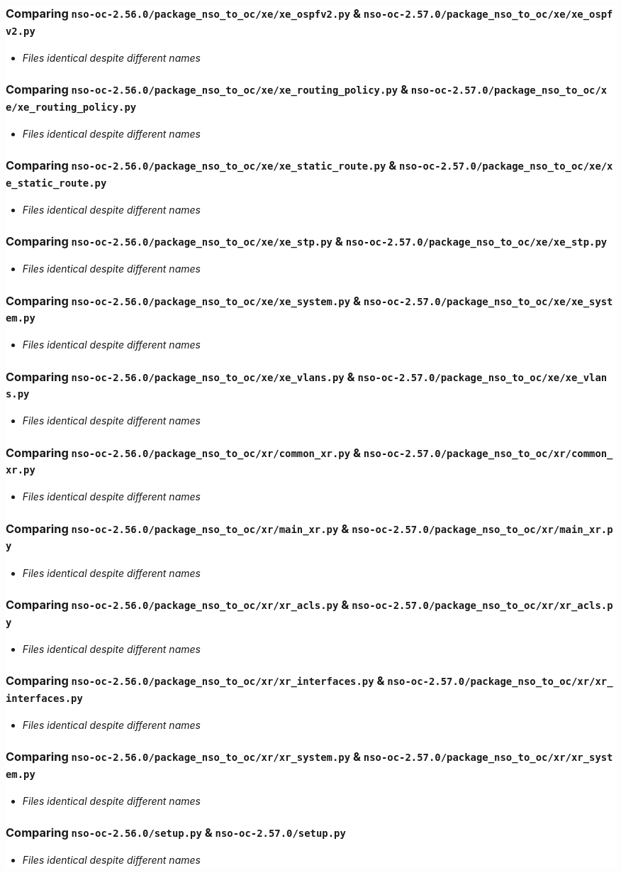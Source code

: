 ### Comparing `nso-oc-2.56.0/package_nso_to_oc/xe/xe_ospfv2.py` & `nso-oc-2.57.0/package_nso_to_oc/xe/xe_ospfv2.py`

 * *Files identical despite different names*

### Comparing `nso-oc-2.56.0/package_nso_to_oc/xe/xe_routing_policy.py` & `nso-oc-2.57.0/package_nso_to_oc/xe/xe_routing_policy.py`

 * *Files identical despite different names*

### Comparing `nso-oc-2.56.0/package_nso_to_oc/xe/xe_static_route.py` & `nso-oc-2.57.0/package_nso_to_oc/xe/xe_static_route.py`

 * *Files identical despite different names*

### Comparing `nso-oc-2.56.0/package_nso_to_oc/xe/xe_stp.py` & `nso-oc-2.57.0/package_nso_to_oc/xe/xe_stp.py`

 * *Files identical despite different names*

### Comparing `nso-oc-2.56.0/package_nso_to_oc/xe/xe_system.py` & `nso-oc-2.57.0/package_nso_to_oc/xe/xe_system.py`

 * *Files identical despite different names*

### Comparing `nso-oc-2.56.0/package_nso_to_oc/xe/xe_vlans.py` & `nso-oc-2.57.0/package_nso_to_oc/xe/xe_vlans.py`

 * *Files identical despite different names*

### Comparing `nso-oc-2.56.0/package_nso_to_oc/xr/common_xr.py` & `nso-oc-2.57.0/package_nso_to_oc/xr/common_xr.py`

 * *Files identical despite different names*

### Comparing `nso-oc-2.56.0/package_nso_to_oc/xr/main_xr.py` & `nso-oc-2.57.0/package_nso_to_oc/xr/main_xr.py`

 * *Files identical despite different names*

### Comparing `nso-oc-2.56.0/package_nso_to_oc/xr/xr_acls.py` & `nso-oc-2.57.0/package_nso_to_oc/xr/xr_acls.py`

 * *Files identical despite different names*

### Comparing `nso-oc-2.56.0/package_nso_to_oc/xr/xr_interfaces.py` & `nso-oc-2.57.0/package_nso_to_oc/xr/xr_interfaces.py`

 * *Files identical despite different names*

### Comparing `nso-oc-2.56.0/package_nso_to_oc/xr/xr_system.py` & `nso-oc-2.57.0/package_nso_to_oc/xr/xr_system.py`

 * *Files identical despite different names*

### Comparing `nso-oc-2.56.0/setup.py` & `nso-oc-2.57.0/setup.py`

 * *Files identical despite different names*

